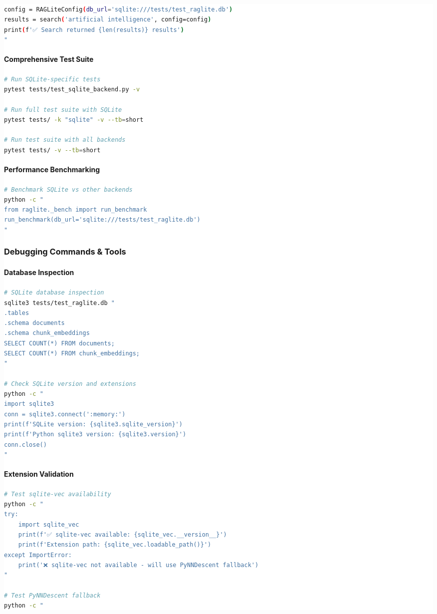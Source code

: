 ```bash
config = RAGLiteConfig(db_url='sqlite:///tests/test_raglite.db')
results = search('artificial intelligence', config=config)
print(f'✅ Search returned {len(results)} results')
"
```

#### **Comprehensive Test Suite**
```bash
# Run SQLite-specific tests
pytest tests/test_sqlite_backend.py -v

# Run full test suite with SQLite
pytest tests/ -k "sqlite" -v --tb=short

# Run test suite with all backends
pytest tests/ -v --tb=short
```

#### **Performance Benchmarking**
```bash
# Benchmark SQLite vs other backends
python -c "
from raglite._bench import run_benchmark
run_benchmark(db_url='sqlite:///tests/test_raglite.db')
"
```

### **Debugging Commands & Tools**

#### **Database Inspection**
```bash
# SQLite database inspection
sqlite3 tests/test_raglite.db "
.tables
.schema documents
.schema chunk_embeddings
SELECT COUNT(*) FROM documents;
SELECT COUNT(*) FROM chunk_embeddings;
"

# Check SQLite version and extensions
python -c "
import sqlite3
conn = sqlite3.connect(':memory:')
print(f'SQLite version: {sqlite3.sqlite_version}')
print(f'Python sqlite3 version: {sqlite3.version}')
conn.close()
"
```

#### **Extension Validation**
```bash
# Test sqlite-vec availability
python -c "
try:
    import sqlite_vec
    print(f'✅ sqlite-vec available: {sqlite_vec.__version__}')
    print(f'Extension path: {sqlite_vec.loadable_path()}')
except ImportError:
    print('❌ sqlite-vec not available - will use PyNNDescent fallback')
"

# Test PyNNDescent fallback
python -c "
```